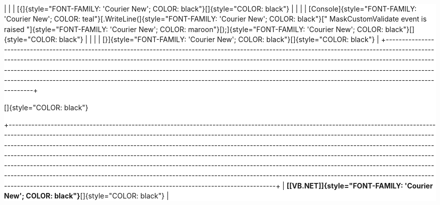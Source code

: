|                                                                                                                                                                                                                                                                                                                                                                                                                                                                                                                                                                            |
| [{]{style="FONT-FAMILY: 'Courier New'; COLOR: black"}[]{style="COLOR: black"}                                                                                                                                                                                                                                                                                                                                                                                                                                                                                              |
|                                                                                                                                                                                                                                                                                                                                                                                                                                                                                                                                                                            |
| [Console]{style="FONT-FAMILY: 'Courier New'; COLOR: teal"}[.WriteLine(]{style="FONT-FAMILY: 'Courier New'; COLOR: black"}[\" MaskCustomValidate event is raised \"]{style="FONT-FAMILY: 'Courier New'; COLOR: maroon"}[);]{style="FONT-FAMILY: 'Courier New'; COLOR: black"}[]{style="COLOR: black"}                                                                                                                                                                                                                                                                       |
|                                                                                                                                                                                                                                                                                                                                                                                                                                                                                                                                                                            |
| [}]{style="FONT-FAMILY: 'Courier New'; COLOR: black"}[]{style="COLOR: black"}                                                                                                                                                                                                                                                                                                                                                                                                                                                                                              |
+----------------------------------------------------------------------------------------------------------------------------------------------------------------------------------------------------------------------------------------------------------------------------------------------------------------------------------------------------------------------------------------------------------------------------------------------------------------------------------------------------------------------------------------------------------------------------+

[]{style="COLOR: black"} 

+-----------------------------------------------------------------------------------------------------------------------------------------------------------------------------------------------------------------------------------------------------------------------------------------------------------------------------------------------------------------------------------------------------------------------------------------------------------------------------------------------------------------------------------------------------------------------------------------------------------------------------------------------------------------------------------------------------------------------------------------------------------------------------------------------------------------------------------------------------------------------------------------------------------------+
| **[\[VB.NET\]]{style="FONT-FAMILY: 'Courier New'; COLOR: black"}**[]{style="COLOR: black"}                                                                                                                                                                                                                                                                                                                                                                                                                                                                                                                                                                                                                                                                                                                                                                                                                      |